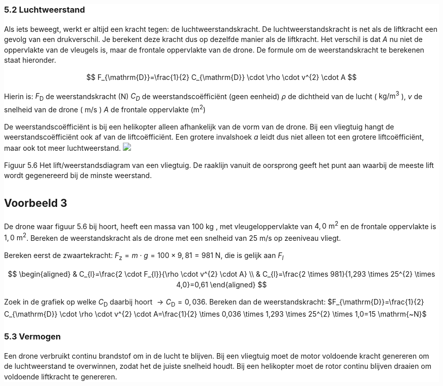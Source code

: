 ### 5.2 Luchtweerstand

Als iets beweegt, werkt er altijd een kracht tegen: de luchtweerstandskracht. De luchtweerstandskracht is net als de liftkracht een gevolg van een drukverschil. Je berekent deze kracht dus op dezelfde manier als de liftkracht. Het verschil is dat $A$ nu niet de oppervlakte van de vleugels is, maar de frontale oppervlakte van de drone. De formule om de weerstandskracht te berekenen staat hieronder.

$$
F_{\mathrm{D}}=\frac{1}{2} C_{\mathrm{D}} \cdot \rho \cdot v^{2} \cdot A
$$

Hierin is:
$F_{\mathrm{D}}$ de weerstandskracht (N)
$C_{D}$ de weerstandscoëfficiënt (geen eenheid)
$\rho$ de dichtheid van de lucht ( $\mathrm{kg} / \mathrm{m}^{3}$ ),
$v$ de snelheid van de drone ( $\mathrm{m} / \mathrm{s}$ )
$A$ de frontale oppervlakte $\left(\mathrm{m}^{2}\right)$

De weerstandscoëfficiënt is bij een helikopter alleen afhankelijk van de vorm van de drone. Bij een vliegtuig hangt de weerstandscoëfficiënt ook af van de liftcoëfficiënt. Een grotere invalshoek $a$ leidt dus niet alleen tot een grotere liftcoëfficiënt, maar ook tot meer luchtweerstand.
![](https://cdn.mathpix.com/cropped/2025_03_08_5ed077e64a86ecc6ed79g-36.jpg?height=612&width=1075&top_left_y=1867&top_left_x=773)

Figuur 5.6 Het lift/weerstandsdiagram van een vliegtuig. De raaklijn vanuit de oorsprong geeft het punt aan waarbij de meeste lift wordt gegenereerd bij de minste weerstand.

## Voorbeeld 3

De drone waar figuur 5.6 bij hoort, heeft een massa van 100 kg , met vleugeloppervlakte van $4,0 \mathrm{~m}^{2}$ en de frontale oppervlakte is $1,0 \mathrm{~m}^{2}$. Bereken de weerstandskracht als de drone met een snelheid van $25 \mathrm{~m} / \mathrm{s}$ op zeeniveau vliegt.

Bereken eerst de zwaartekracht:
$F_{\mathrm{z}}=m \cdot g=100 \times 9,81=981 \mathrm{~N}$, die is gelijk aan $F_{l}$

$$
\begin{aligned}
& C_{l}=\frac{2 \cdot F_{l}}{\rho \cdot v^{2} \cdot A} \\
& C_{l}=\frac{2 \times 981}{1,293 \times 25^{2} \times 4,0}=0,61
\end{aligned}
$$

Zoek in de grafiek op welke $C_{\mathrm{D}}$ daarbij hoort $\rightarrow C_{\mathrm{D}}=0,036$.
Bereken dan de weerstandskracht:
$F_{\mathrm{D}}=\frac{1}{2} C_{\mathrm{D}} \cdot \rho \cdot v^{2} \cdot A=\frac{1}{2} \times 0,036 \times 1,293 \times 25^{2} \times 1,0=15 \mathrm{~N}$

### 5.3 Vermogen

Een drone verbruikt continu brandstof om in de lucht te blijven. Bij een vliegtuig moet de motor voldoende kracht genereren om de luchtweerstand te overwinnen, zodat het de juiste snelheid houdt. Bij een helikopter moet de rotor continu blijven draaien om voldoende liftkracht te genereren.

